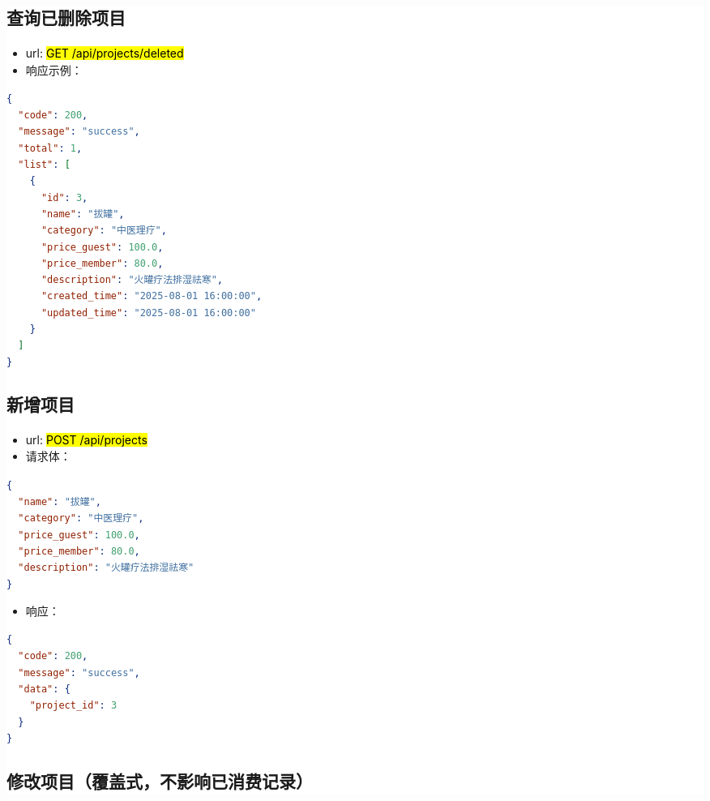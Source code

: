 ## 查询已删除项目

- url: <mark>GET /api/projects/deleted
- 响应示例：

```json
{
  "code": 200,
  "message": "success",
  "total": 1,
  "list": [
    {
      "id": 3,
      "name": "拔罐",
      "category": "中医理疗",
      "price_guest": 100.0,
      "price_member": 80.0,
      "description": "火罐疗法排湿祛寒",
      "created_time": "2025-08-01 16:00:00",
      "updated_time": "2025-08-01 16:00:00"
    }
  ]
}
```

## 新增项目

- url: <mark>POST /api/projects
- 请求体：

```json
{
  "name": "拔罐",
  "category": "中医理疗",
  "price_guest": 100.0,
  "price_member": 80.0,
  "description": "火罐疗法排湿祛寒"
}
```

- 响应：

```json
{
  "code": 200,
  "message": "success",
  "data": {
    "project_id": 3
  }
}
```

## 修改项目（覆盖式，不影响已消费记录）
